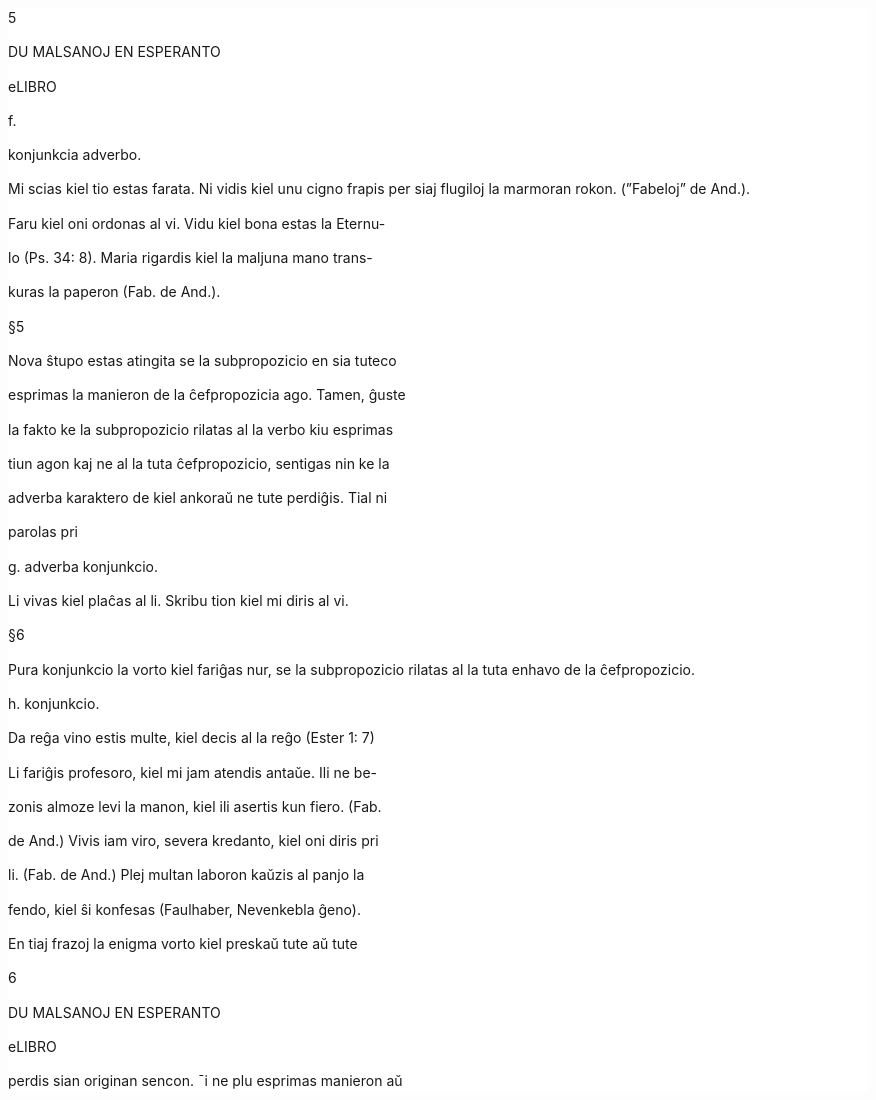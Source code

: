 5

DU MALSANOJ EN ESPERANTO

eLIBRO

f. 

konjunkcia adverbo. 

Mi scias kiel tio estas farata. Ni vidis kiel unu cigno frapis per siaj flugiloj la marmoran rokon. \(”Fabeloj” de And.\). 

Faru kiel oni ordonas al vi. Vidu kiel bona estas la Eternu-

lo \(Ps. 34: 8\). Maria rigardis kiel la maljuna mano trans-

kuras la paperon \(Fab. de And.\). 

§5

Nova ŝtupo estas atingita se la subpropozicio en sia tuteco

esprimas la manieron de la ĉefpropozicia ago. Tamen, ĝuste

la fakto ke la subpropozicio rilatas al la verbo kiu esprimas

tiun agon kaj ne al la tuta ĉefpropozicio, sentigas nin ke la

adverba karaktero de kiel ankoraŭ ne tute perdiĝis. Tial ni

parolas pri

g. adverba konjunkcio. 

Li vivas kiel plaĉas al li. Skribu tion kiel mi diris al vi. 

§6

Pura konjunkcio la vorto kiel fariĝas nur, se la subpropozicio rilatas al la tuta enhavo de la ĉefpropozicio. 

h. konjunkcio. 

Da reĝa vino estis multe, kiel decis al la reĝo \(Ester 1: 7\)

Li fariĝis profesoro, kiel mi jam atendis antaŭe. Ili ne be-

zonis almoze levi la manon, kiel ili asertis kun fiero. \(Fab. 

de And.\) Vivis iam viro, severa kredanto, kiel oni diris pri

li. \(Fab. de And.\) Plej multan laboron kaŭzis al panjo la

fendo, kiel ŝi konfesas \(Faulhaber, Nevenkebla ĝeno\). 

En tiaj frazoj la enigma vorto kiel preskaŭ tute aŭ tute

6

DU MALSANOJ EN ESPERANTO

eLIBRO

perdis sian originan sencon. ¯i ne plu esprimas manieron aŭ
